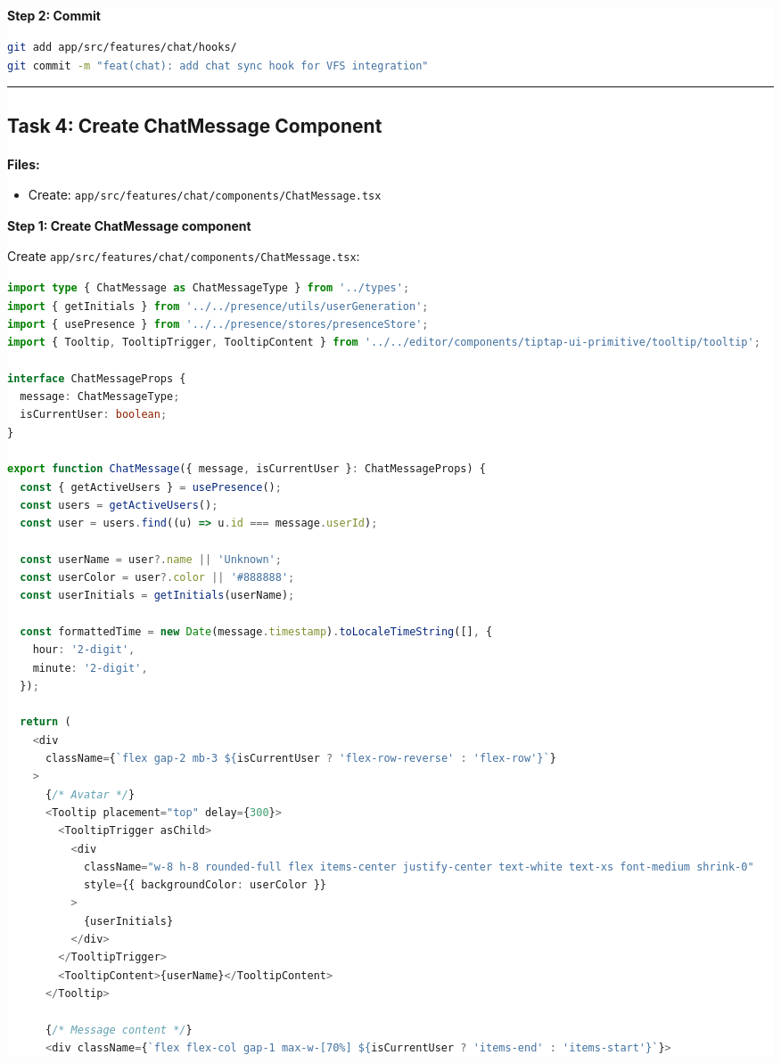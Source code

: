 **Step 2: Commit**

```bash
git add app/src/features/chat/hooks/
git commit -m "feat(chat): add chat sync hook for VFS integration"
```

---

## Task 4: Create ChatMessage Component

**Files:**

- Create: `app/src/features/chat/components/ChatMessage.tsx`

**Step 1: Create ChatMessage component**

Create `app/src/features/chat/components/ChatMessage.tsx`:

```typescript
import type { ChatMessage as ChatMessageType } from '../types';
import { getInitials } from '../../presence/utils/userGeneration';
import { usePresence } from '../../presence/stores/presenceStore';
import { Tooltip, TooltipTrigger, TooltipContent } from '../../editor/components/tiptap-ui-primitive/tooltip/tooltip';

interface ChatMessageProps {
  message: ChatMessageType;
  isCurrentUser: boolean;
}

export function ChatMessage({ message, isCurrentUser }: ChatMessageProps) {
  const { getActiveUsers } = usePresence();
  const users = getActiveUsers();
  const user = users.find((u) => u.id === message.userId);

  const userName = user?.name || 'Unknown';
  const userColor = user?.color || '#888888';
  const userInitials = getInitials(userName);

  const formattedTime = new Date(message.timestamp).toLocaleTimeString([], {
    hour: '2-digit',
    minute: '2-digit',
  });

  return (
    <div
      className={`flex gap-2 mb-3 ${isCurrentUser ? 'flex-row-reverse' : 'flex-row'}`}
    >
      {/* Avatar */}
      <Tooltip placement="top" delay={300}>
        <TooltipTrigger asChild>
          <div
            className="w-8 h-8 rounded-full flex items-center justify-center text-white text-xs font-medium shrink-0"
            style={{ backgroundColor: userColor }}
          >
            {userInitials}
          </div>
        </TooltipTrigger>
        <TooltipContent>{userName}</TooltipContent>
      </Tooltip>

      {/* Message content */}
      <div className={`flex flex-col gap-1 max-w-[70%] ${isCurrentUser ? 'items-end' : 'items-start'}`}>
```
